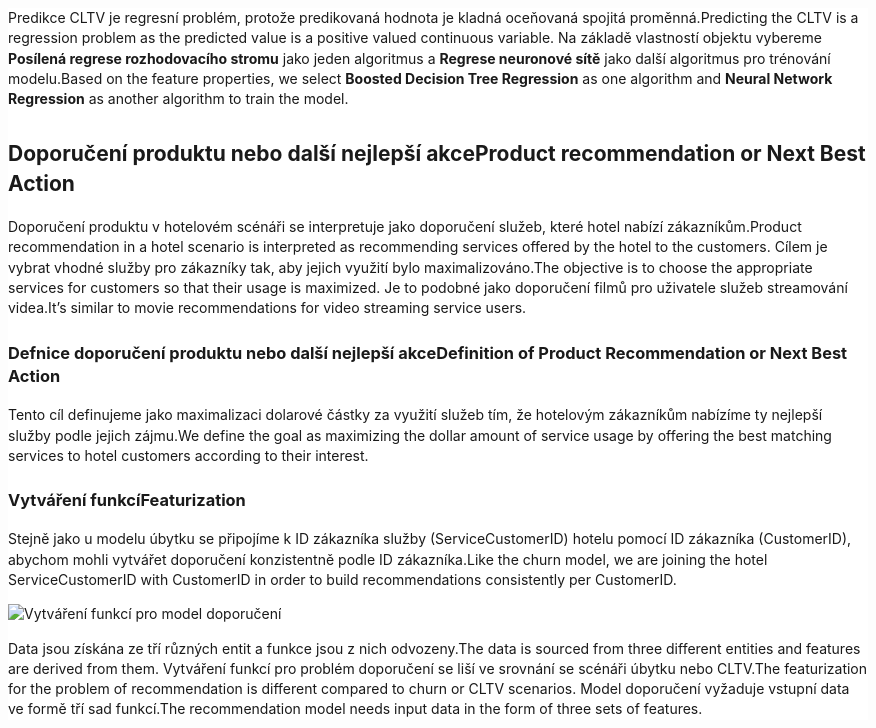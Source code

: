 <span data-ttu-id="ac4ba-230">Predikce CLTV je regresní problém, protože predikovaná hodnota je kladná oceňovaná spojitá proměnná.</span><span class="sxs-lookup"><span data-stu-id="ac4ba-230">Predicting the CLTV is a regression problem as the predicted value is a positive valued continuous variable.</span></span> <span data-ttu-id="ac4ba-231">Na základě vlastností objektu vybereme **Posílená regrese rozhodovacího stromu** jako jeden algoritmus a **Regrese neuronové sítě** jako další algoritmus pro trénování modelu.</span><span class="sxs-lookup"><span data-stu-id="ac4ba-231">Based on the feature properties, we select **Boosted Decision Tree Regression** as one algorithm and **Neural Network Regression** as another algorithm to train the model.</span></span>

## <a name="product-recommendation-or-next-best-action"></a><span data-ttu-id="ac4ba-232">Doporučení produktu nebo další nejlepší akce</span><span class="sxs-lookup"><span data-stu-id="ac4ba-232">Product recommendation or Next Best Action</span></span>

<span data-ttu-id="ac4ba-233">Doporučení produktu v hotelovém scénáři se interpretuje jako doporučení služeb, které hotel nabízí zákazníkům.</span><span class="sxs-lookup"><span data-stu-id="ac4ba-233">Product recommendation in a hotel scenario is interpreted as recommending services offered by the hotel to the customers.</span></span> <span data-ttu-id="ac4ba-234">Cílem je vybrat vhodné služby pro zákazníky tak, aby jejich využití bylo maximalizováno.</span><span class="sxs-lookup"><span data-stu-id="ac4ba-234">The objective is to choose the appropriate services for customers so that their usage is maximized.</span></span> <span data-ttu-id="ac4ba-235">Je to podobné jako doporučení filmů pro uživatele služeb streamování videa.</span><span class="sxs-lookup"><span data-stu-id="ac4ba-235">It’s similar to movie recommendations for video streaming service users.</span></span>

### <a name="definition-of-product-recommendation-or-next-best-action"></a><span data-ttu-id="ac4ba-236">Defnice doporučení produktu nebo další nejlepší akce</span><span class="sxs-lookup"><span data-stu-id="ac4ba-236">Definition of Product Recommendation or Next Best Action</span></span>

<span data-ttu-id="ac4ba-237">Tento cíl definujeme jako maximalizaci dolarové částky za využití služeb tím, že hotelovým zákazníkům nabízíme ty nejlepší služby podle jejich zájmu.</span><span class="sxs-lookup"><span data-stu-id="ac4ba-237">We define the goal as maximizing the dollar amount of service usage by offering the best matching services to hotel customers according to their interest.</span></span>

### <a name="featurization"></a><span data-ttu-id="ac4ba-238">Vytváření funkcí</span><span class="sxs-lookup"><span data-stu-id="ac4ba-238">Featurization</span></span>

<span data-ttu-id="ac4ba-239">Stejně jako u modelu úbytku se připojíme k ID zákazníka služby (ServiceCustomerID) hotelu pomocí ID zákazníka (CustomerID), abychom mohli vytvářet doporučení konzistentně podle ID zákazníka.</span><span class="sxs-lookup"><span data-stu-id="ac4ba-239">Like the churn model, we are joining the hotel ServiceCustomerID with CustomerID in order to build recommendations consistently per CustomerID.</span></span>

![Vytváření funkcí pro model doporučení](media/azure-machine-learning-model-featurization.png)

<span data-ttu-id="ac4ba-241">Data jsou získána ze tří různých entit a funkce jsou z nich odvozeny.</span><span class="sxs-lookup"><span data-stu-id="ac4ba-241">The data is sourced from three different entities and features are derived from them.</span></span> <span data-ttu-id="ac4ba-242">Vytváření funkcí pro problém doporučení se liší ve srovnání se scénáři úbytku nebo CLTV.</span><span class="sxs-lookup"><span data-stu-id="ac4ba-242">The featurization for the problem of recommendation is different compared to churn or CLTV scenarios.</span></span> <span data-ttu-id="ac4ba-243">Model doporučení vyžaduje vstupní data ve formě tří sad funkcí.</span><span class="sxs-lookup"><span data-stu-id="ac4ba-243">The recommendation model needs input data in the form of three sets of features.</span></span>
